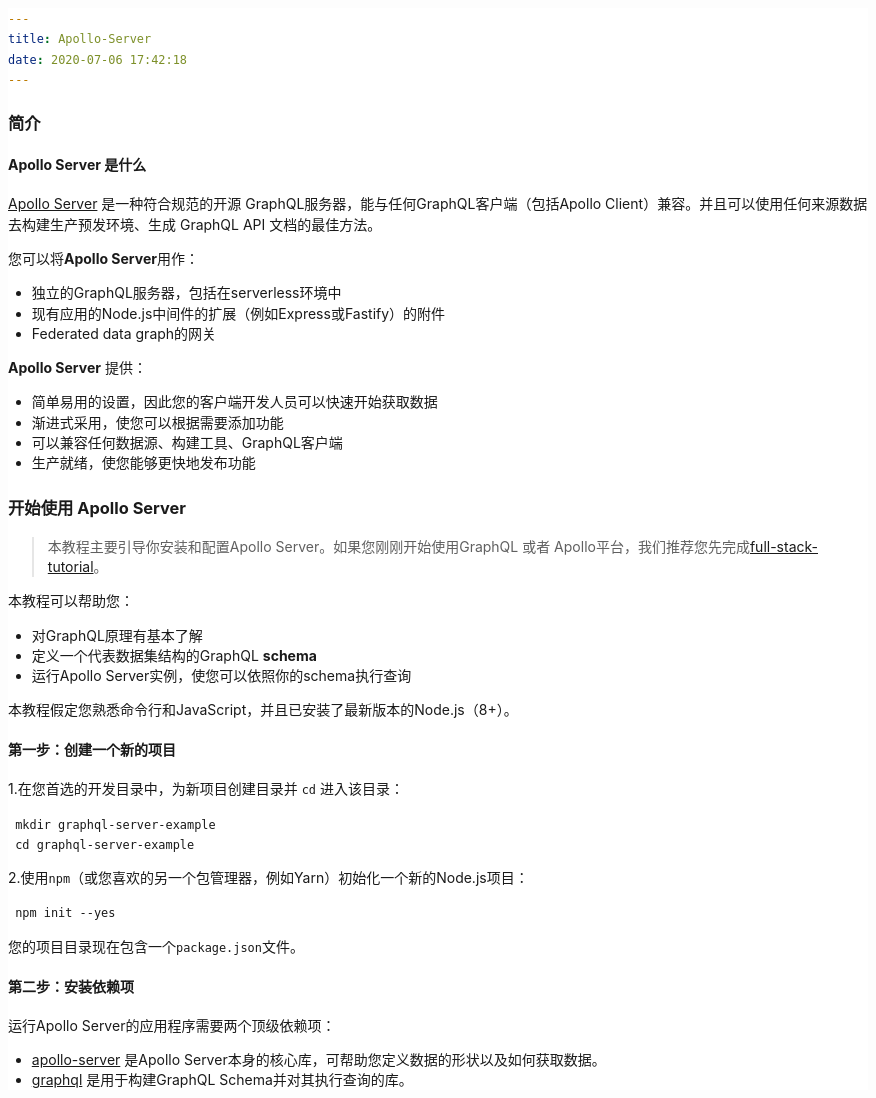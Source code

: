 ```yaml
---
title: Apollo-Server
date: 2020-07-06 17:42:18
---
```

[Apollo Server]:http://www.baidu.com
[full-stack-tutorial]:https://www.apollographql.com/docs/tutorial/introduction
[apollo-server]:https://www.npmjs.com/package/apollo-server
[graphql]:https://www.npmjs.com/package/graphql
### 简介
#### Apollo Server 是什么
 [Apollo Server] 是一种符合规范的开源 GraphQL服务器，能与任何GraphQL客户端（包括Apollo Client）兼容。并且可以使用任何来源数据去构建生产预发环境、生成 GraphQL API 文档的最佳方法。
 
 您可以将**Apollo Server**用作：
* 独立的GraphQL服务器，包括在serverless环境中
* 现有应用的Node.js中间件的扩展（例如Express或Fastify）的附件
* Federated data graph的网关

 **Apollo Server** 提供：
* 简单易用的设置，因此您的客户端开发人员可以快速开始获取数据
* 渐进式采用，使您可以根据需要添加功能
* 可以兼容任何数据源、构建工具、GraphQL客户端
* 生产就绪，使您能够更快地发布功能

### 开始使用 Apollo Server
 > 本教程主要引导你安装和配置Apollo Server。如果您刚刚开始使用GraphQL 或者 Apollo平台，我们推荐您先完成[full-stack-tutorial]。

本教程可以帮助您：
* 对GraphQL原理有基本了解
* 定义一个代表数据集结构的GraphQL **schema**
* 运行Apollo Server实例，使您可以依照你的schema执行查询

本教程假定您熟悉命令行和JavaScript，并且已安装了最新版本的Node.js（8+）。

#### 第一步：创建一个新的项目
1.在您首选的开发目录中，为新项目创建目录并 ``cd`` 进入该目录：
````
 mkdir graphql-server-example
 cd graphql-server-example
````
2.使用``npm``（或您喜欢的另一个包管理器，例如Yarn）初始化一个新的Node.js项目：
````
 npm init --yes
````
您的项目目录现在包含一个``package.json``文件。

#### 第二步：安装依赖项

运行Apollo Server的应用程序需要两个顶级依赖项：
* [apollo-server] 是Apollo Server本身的核心库，可帮助您定义数据的形状以及如何获取数据。
* [graphql] 是用于构建GraphQL Schema并对其执行查询的库。
